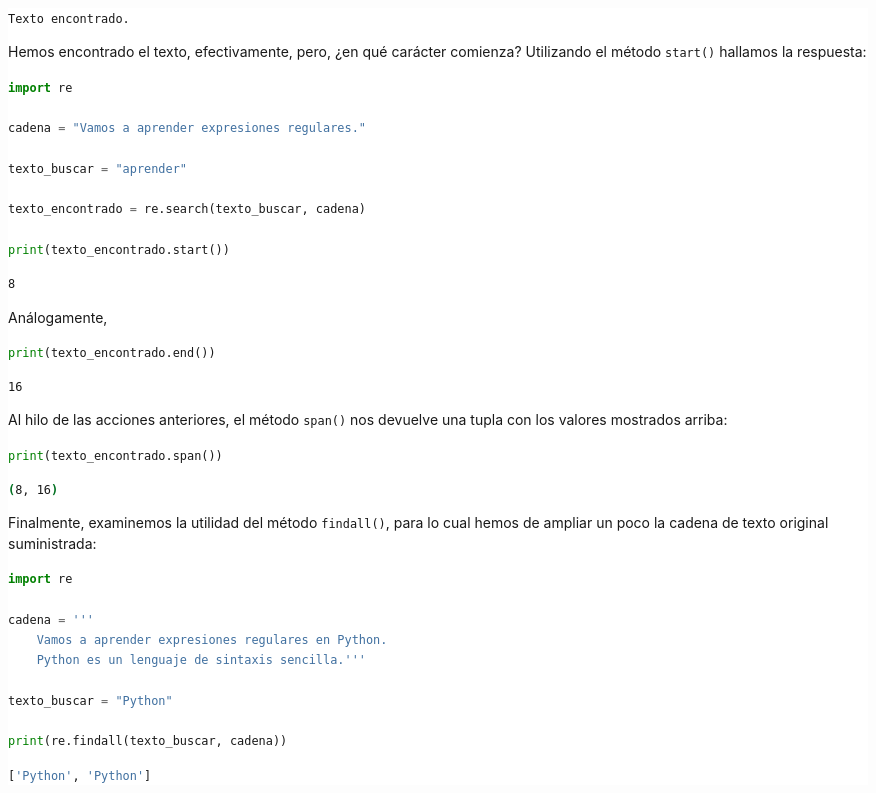 ```bash
Texto encontrado.
```

Hemos encontrado el texto, efectivamente, pero, ¿en qué carácter comienza? Utilizando el método `start()` hallamos la respuesta:

```python
import re

cadena = "Vamos a aprender expresiones regulares."

texto_buscar = "aprender"

texto_encontrado = re.search(texto_buscar, cadena)

print(texto_encontrado.start())
```

```bash
8
```

Análogamente,

```python
print(texto_encontrado.end())
```

```bash
16
```

Al hilo de las acciones anteriores, el método `span()` nos devuelve una tupla con los valores mostrados arriba:

```python
print(texto_encontrado.span())
```

```bash
(8, 16)
```

Finalmente, examinemos la utilidad del método `findall()`, para lo cual hemos de ampliar un poco la cadena de texto original suministrada:

```python
import re

cadena = '''
    Vamos a aprender expresiones regulares en Python.
    Python es un lenguaje de sintaxis sencilla.'''

texto_buscar = "Python"

print(re.findall(texto_buscar, cadena))
```

```bash
['Python', 'Python']
```
